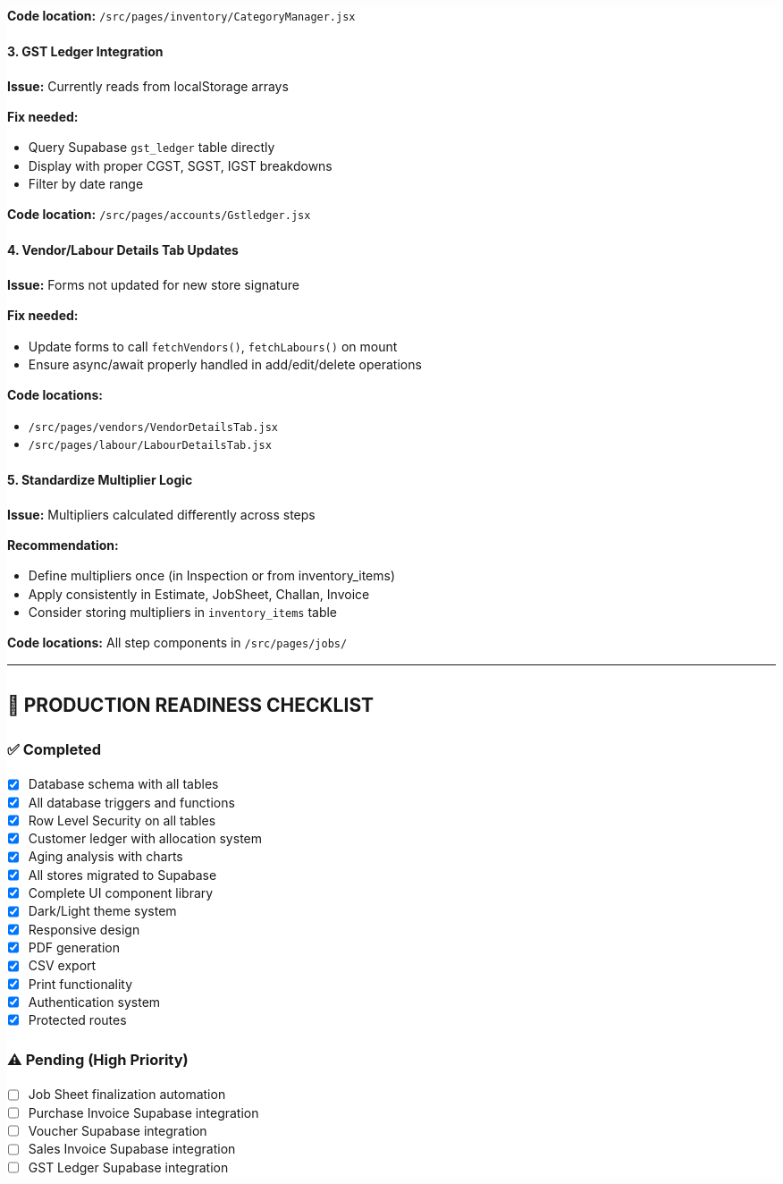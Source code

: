 **Code location:** `/src/pages/inventory/CategoryManager.jsx`

#### 3. GST Ledger Integration
**Issue:** Currently reads from localStorage arrays

**Fix needed:**
- Query Supabase `gst_ledger` table directly
- Display with proper CGST, SGST, IGST breakdowns
- Filter by date range

**Code location:** `/src/pages/accounts/Gstledger.jsx`

#### 4. Vendor/Labour Details Tab Updates
**Issue:** Forms not updated for new store signature

**Fix needed:**
- Update forms to call `fetchVendors()`, `fetchLabours()` on mount
- Ensure async/await properly handled in add/edit/delete operations

**Code locations:**
- `/src/pages/vendors/VendorDetailsTab.jsx`
- `/src/pages/labour/LabourDetailsTab.jsx`

#### 5. Standardize Multiplier Logic
**Issue:** Multipliers calculated differently across steps

**Recommendation:**
- Define multipliers once (in Inspection or from inventory_items)
- Apply consistently in Estimate, JobSheet, Challan, Invoice
- Consider storing multipliers in `inventory_items` table

**Code locations:** All step components in `/src/pages/jobs/`

---

## 🎯 PRODUCTION READINESS CHECKLIST

### ✅ Completed
- [x] Database schema with all tables
- [x] All database triggers and functions
- [x] Row Level Security on all tables
- [x] Customer ledger with allocation system
- [x] Aging analysis with charts
- [x] All stores migrated to Supabase
- [x] Complete UI component library
- [x] Dark/Light theme system
- [x] Responsive design
- [x] PDF generation
- [x] CSV export
- [x] Print functionality
- [x] Authentication system
- [x] Protected routes

### ⚠️ Pending (High Priority)
- [ ] Job Sheet finalization automation
- [ ] Purchase Invoice Supabase integration
- [ ] Voucher Supabase integration
- [ ] Sales Invoice Supabase integration
- [ ] GST Ledger Supabase integration
